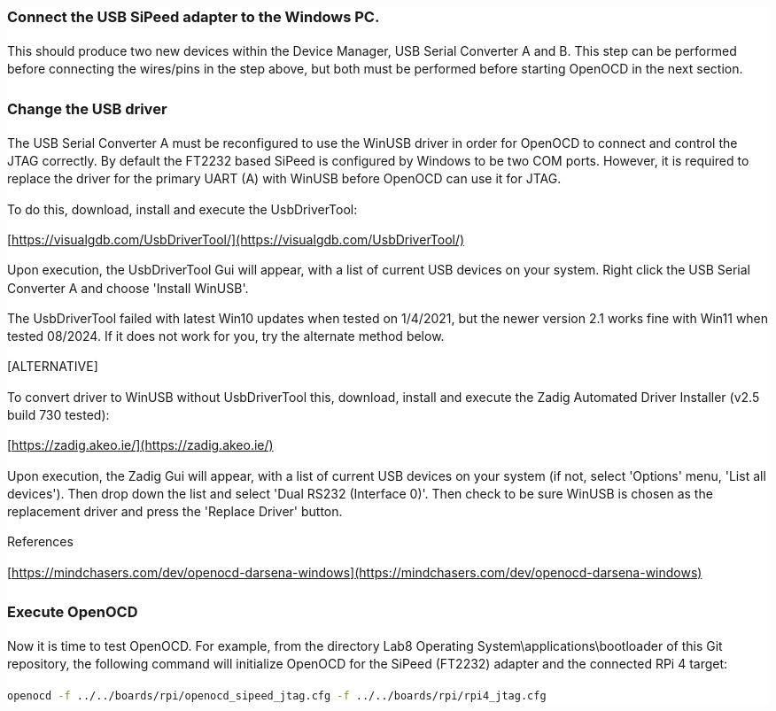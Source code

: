 ### Connect the USB SiPeed adapter to the Windows PC.

This should produce two new devices within the Device Manager,
USB Serial Converter A and B. This step can be performed before
connecting the wires/pins in the step above, but both must be
performed before starting OpenOCD in the next section.

### Change the USB driver

The USB Serial Converter A must be reconfigured to use the WinUSB
driver in order for OpenOCD to connect and control the JTAG correctly.
By default the FT2232 based SiPeed is configured by Windows to be two
COM ports. However, it is required to replace the driver for the
primary UART (A) with WinUSB before OpenOCD can use it for JTAG.

To do this, download, install and execute the UsbDriverTool:

[https://visualgdb.com/UsbDriverTool/](https://visualgdb.com/UsbDriverTool/)

Upon execution, the UsbDriverTool Gui will appear, with a list of
current USB devices on your system. Right click the USB Serial
Converter A and choose 'Install WinUSB'.

The UsbDriverTool failed with latest Win10 updates when tested on 1/4/2021,
but the newer version 2.1 works fine with Win11 when tested 08/2024. If it
does not work for you, try the alternate method below.

[ALTERNATIVE]

To convert driver to WinUSB without UsbDriverTool this, download, install and execute the Zadig Automated Driver
Installer (v2.5 build 730 tested):

[https://zadig.akeo.ie/](https://zadig.akeo.ie/)

Upon execution, the Zadig Gui will appear, with a list of
current USB devices on your system (if not, select 'Options' menu,
'List all devices'). Then drop down the list and select 'Dual RS232
(Interface 0)'. Then check to be sure WinUSB is chosen as the replacement
driver and press the 'Replace Driver' button.

References

[https://mindchasers.com/dev/openocd-darsena-windows](https://mindchasers.com/dev/openocd-darsena-windows)

### Execute OpenOCD

Now it is time to test OpenOCD. For example, from the directory
Lab8 Operating System\applications\bootloader of this Git
repository, the following command will initialize OpenOCD for the
SiPeed (FT2232) adapter and the connected RPi 4 target:

```bash
openocd -f ../../boards/rpi/openocd_sipeed_jtag.cfg -f ../../boards/rpi/rpi4_jtag.cfg
```
